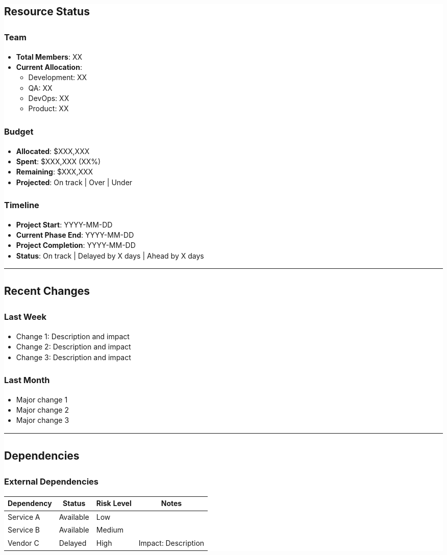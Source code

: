 
## Resource Status

### Team
- **Total Members**: XX
- **Current Allocation**: 
  - Development: XX
  - QA: XX
  - DevOps: XX
  - Product: XX

### Budget
- **Allocated**: $XXX,XXX
- **Spent**: $XXX,XXX (XX%)
- **Remaining**: $XXX,XXX
- **Projected**: On track | Over | Under

### Timeline
- **Project Start**: YYYY-MM-DD
- **Current Phase End**: YYYY-MM-DD
- **Project Completion**: YYYY-MM-DD
- **Status**: On track | Delayed by X days | Ahead by X days

---

## Recent Changes

### Last Week
- Change 1: Description and impact
- Change 2: Description and impact
- Change 3: Description and impact

### Last Month
- Major change 1
- Major change 2
- Major change 3

---

## Dependencies

### External Dependencies
| Dependency | Status | Risk Level | Notes |
|------------|--------|------------|-------|
| Service A | Available | Low | |
| Service B | Available | Medium | |
| Vendor C | Delayed | High | Impact: Description |
